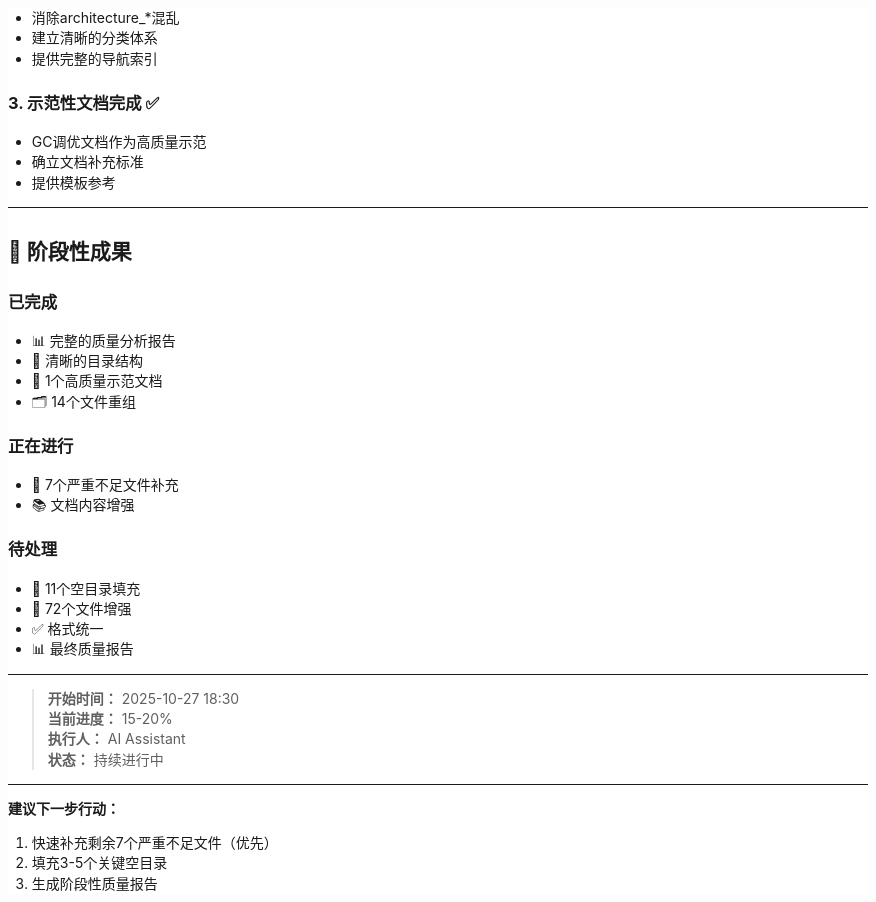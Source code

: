 - 消除architecture_*混乱
- 建立清晰的分类体系
- 提供完整的导航索引

### 3. 示范性文档完成 ✅

- GC调优文档作为高质量示范
- 确立文档补充标准
- 提供模板参考

---

## 🎉 阶段性成果

### 已完成

- 📊 完整的质量分析报告
- 📁 清晰的目录结构
- 📖 1个高质量示范文档
- 🗂️ 14个文件重组

### 正在进行

- 📝 7个严重不足文件补充
- 📚 文档内容增强

### 待处理

- 📁 11个空目录填充
- 📄 72个文件增强
- ✅ 格式统一
- 📊 最终质量报告

---

> **开始时间：** 2025-10-27 18:30  
> **当前进度：** 15-20%  
> **执行人：** AI Assistant  
> **状态：** 持续进行中

---

**建议下一步行动：**
1. 快速补充剩余7个严重不足文件（优先）
2. 填充3-5个关键空目录
3. 生成阶段性质量报告


